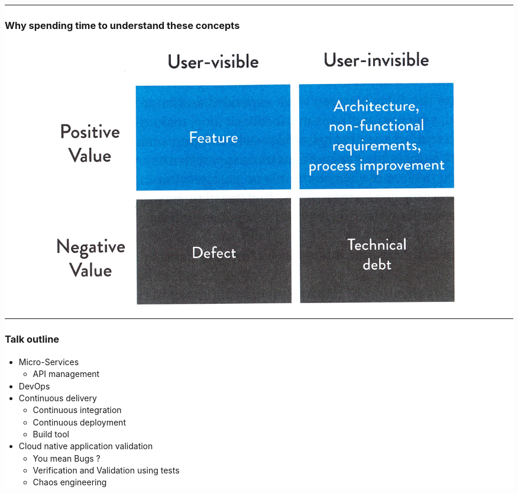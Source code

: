 ----


### Why spending time to understand these concepts


<div align="center"><img src="resources/devops7.png" width="80%"></div>


----


### Talk outline

- Micro-Services
   - API management
- DevOps
- Continuous delivery
   - Continuous integration
   - Continuous deployment
   - Build tool
- Cloud native application validation
   - You mean Bugs ?
   - Verification and Validation using tests
   - Chaos engineering
